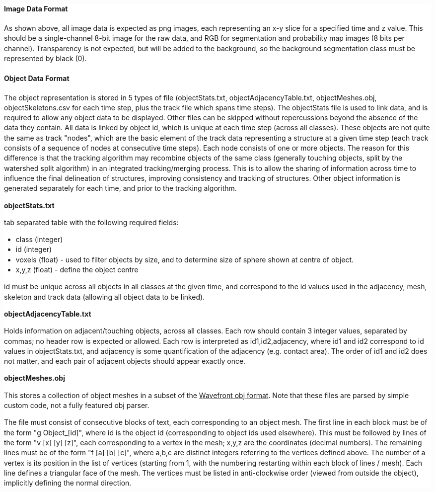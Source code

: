 
#### Image Data Format

As shown above, all image data is expected as png images, each representing an x-y slice for a specified time and z value. This should be a single-channel 8-bit image for the raw data, and RGB for segmentation and probability map images (8 bits per channel). Transparency is not expected, but will be added to the background, so the background segmentation class must be represented by black (0).


#### Object Data Format

The object representation is stored in 5 types of file (objectStats.txt, objectAdjacencyTable.txt, objectMeshes.obj, objectSkeletons.csv for each time step, plus the track file which spans time steps). The objectStats file is used to link data, and is required to allow any object data to be displayed. Other files can be skipped without repercussions beyond the absence of the data they contain. All data is linked by object id, which is unique at each time step (across all classes). These objects are not quite the same as track "nodes", which are the basic element of the track data representing a structure at a given time step (each track consists of a sequence of nodes at consecutive time steps). Each node consists of one or more objects. The reason for this difference is that the tracking algorithm may recombine objects of the same class (generally touching objects, split by the watershed split algorithm) in an integrated tracking/merging process. This is to allow the sharing of information across time to influence the final delineation of structures, improving consistency and tracking of structures. Other object information is generated separately for each time, and prior to the tracking algorithm. 


**objectStats.txt**

tab separated table with the following required fields:

- class (integer)
- id (integer)
- voxels (float) - used to filter objects by size, and to determine size of sphere shown at centre of object.
- x,y,z (float) - define the object centre

id must be unique across all objects in all classes at the given time, and correspond to the id values used in the adjacency, mesh, skeleton and track data (allowing all object data to be linked).

**objectAdjacencyTable.txt**

Holds information on adjacent/touching objects, across all classes.
Each row should contain 3 integer values, separated by commas; no header row is expected or allowed.
Each row is interpreted as id1,id2,adjacency, where id1 and id2 correspond to id values in objectStats.txt, and adjacency is some quantification of the adjacency (e.g. contact area). The order of id1 and id2 does not matter, and each pair of adjacent objects should appear exactly once.


**objectMeshes.obj**

This stores a collection of object meshes in a subset of the [Wavefront obj format](https://en.wikipedia.org/wiki/Wavefront_.obj_file).
Note that these files are parsed by simple custom code, not a fully featured obj parser.

The file must consist of consecutive blocks of text, each corresponding to an object mesh.
The first line in each block must be of the form "g Object_[id]", where id is the object id (corresponding to object ids used elsewhere).
This must be followed by lines of the form "v [x] [y] [z]", each corresponding to a vertex in the mesh; x,y,z are the coordinates (decimal numbers).
The remaining lines must be of the form "f [a] [b] [c]", where a,b,c are distinct integers referring to the vertices defined above. The number of a vertex is its position in the list of vertices (starting from 1, with the numbering restarting within each block of lines / mesh). Each line defines a triangular face of the mesh. The vertices must be listed in anti-clockwise order (viewed from outside the object), implicitly defining the normal direction.
